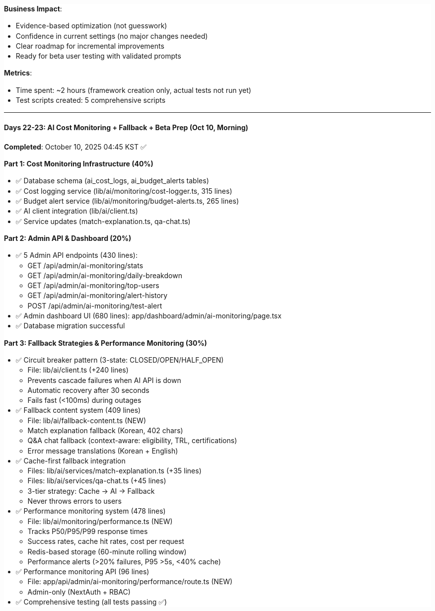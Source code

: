 **Business Impact**:
- Evidence-based optimization (not guesswork)
- Confidence in current settings (no major changes needed)
- Clear roadmap for incremental improvements
- Ready for beta user testing with validated prompts

**Metrics**:
- Time spent: ~2 hours (framework creation only, actual tests not run yet)
- Test scripts created: 5 comprehensive scripts

---

#### Days 22-23: AI Cost Monitoring + Fallback + Beta Prep (Oct 10, Morning)
**Completed**: October 10, 2025 04:45 KST ✅

**Part 1: Cost Monitoring Infrastructure (40%)**
- ✅ Database schema (ai_cost_logs, ai_budget_alerts tables)
- ✅ Cost logging service (lib/ai/monitoring/cost-logger.ts, 315 lines)
- ✅ Budget alert service (lib/ai/monitoring/budget-alerts.ts, 265 lines)
- ✅ AI client integration (lib/ai/client.ts)
- ✅ Service updates (match-explanation.ts, qa-chat.ts)

**Part 2: Admin API & Dashboard (20%)**
- ✅ 5 Admin API endpoints (430 lines):
  - GET /api/admin/ai-monitoring/stats
  - GET /api/admin/ai-monitoring/daily-breakdown
  - GET /api/admin/ai-monitoring/top-users
  - GET /api/admin/ai-monitoring/alert-history
  - POST /api/admin/ai-monitoring/test-alert
- ✅ Admin dashboard UI (680 lines): app/dashboard/admin/ai-monitoring/page.tsx
- ✅ Database migration successful

**Part 3: Fallback Strategies & Performance Monitoring (30%)**
- ✅ Circuit breaker pattern (3-state: CLOSED/OPEN/HALF_OPEN)
  - File: lib/ai/client.ts (+240 lines)
  - Prevents cascade failures when AI API is down
  - Automatic recovery after 30 seconds
  - Fails fast (<100ms) during outages
- ✅ Fallback content system (409 lines)
  - File: lib/ai/fallback-content.ts (NEW)
  - Match explanation fallback (Korean, 402 chars)
  - Q&A chat fallback (context-aware: eligibility, TRL, certifications)
  - Error message translations (Korean + English)
- ✅ Cache-first fallback integration
  - Files: lib/ai/services/match-explanation.ts (+35 lines)
  - Files: lib/ai/services/qa-chat.ts (+45 lines)
  - 3-tier strategy: Cache → AI → Fallback
  - Never throws errors to users
- ✅ Performance monitoring system (478 lines)
  - File: lib/ai/monitoring/performance.ts (NEW)
  - Tracks P50/P95/P99 response times
  - Success rates, cache hit rates, cost per request
  - Redis-based storage (60-minute rolling window)
  - Performance alerts (>20% failures, P95 >5s, <40% cache)
- ✅ Performance monitoring API (96 lines)
  - File: app/api/admin/ai-monitoring/performance/route.ts (NEW)
  - Admin-only (NextAuth + RBAC)
- ✅ Comprehensive testing (all tests passing ✅)
